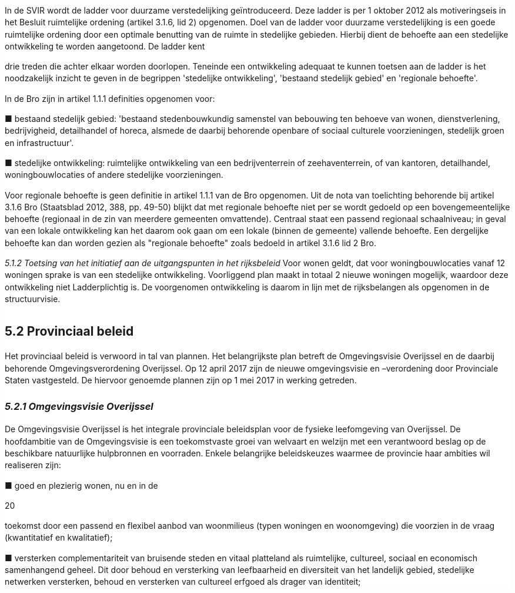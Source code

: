 In de SVIR wordt de ladder voor duurzame verstedelijking geïntroduceerd. Deze ladder is per 1 oktober 2012 als motiveringseis in het Besluit ruimtelijke ordening (artikel 3.1.6, lid 2) opgenomen. Doel van de ladder voor duurzame verstedelijking is een goede ruimtelijke ordening door een optimale benutting van de ruimte in stedelijke gebieden. Hierbij dient de behoefte aan een stedelijke ontwikkeling te worden aangetoond. De ladder kent

drie treden die achter elkaar worden doorlopen. Teneinde een ontwikkeling adequaat te kunnen toetsen aan de ladder is het noodzakelijk inzicht te geven in de begrippen 'stedelijke ontwikkeling', 'bestaand stedelijk gebied' en 'regionale behoefte'.

In de Bro zijn in artikel 1.1.1 definities opgenomen voor:

■ bestaand stedelijk gebied: 'bestaand stedenbouwkundig samenstel van bebouwing ten behoeve van wonen, dienstverlening, bedrijvigheid, detailhandel of horeca, alsmede de daarbij behorende openbare of sociaal culturele voorzieningen, stedelijk groen en infrastructuur'.

■ stedelijke ontwikkeling: ruimtelijke ontwikkeling van een bedrijventerrein of zeehaventerrein, of van kantoren, detailhandel, woningbouwlocaties of andere stedelijke voorzieningen.

Voor regionale behoefte is geen definitie in artikel 1.1.1 van de Bro opgenomen. Uit de nota van toelichting behorende bij artikel 3.1.6 Bro (Staatsblad 2012, 388, pp. 49-50) blijkt dat met regionale behoefte niet per se wordt gedoeld op een bovengemeentelijke behoefte (regionaal in de zin van meerdere gemeenten omvattende). Centraal staat een passend regionaal schaalniveau; in geval van een lokale ontwikkeling kan het daarom ook gaan om een lokale (binnen de gemeente) vallende behoefte. Een dergelijke behoefte kan dan worden gezien als "regionale behoefte" zoals bedoeld in artikel 3.1.6 lid 2 Bro.

*5.1.2 Toetsing van het initiatief aan de uitgangspunten in het rijksbeleid* Voor wonen geldt, dat voor woningbouwlocaties vanaf 12 woningen sprake is van een stedelijke ontwikkeling. Voorliggend plan maakt in totaal 2 nieuwe woningen mogelijk, waardoor deze ontwikkeling niet Ladderplichtig is. De voorgenomen ontwikkeling is daarom in lijn met de rijksbelangen als opgenomen in de structuurvisie.

## **5.2 Provinciaal beleid**

Het provinciaal beleid is verwoord in tal van plannen. Het belangrijkste plan betreft de Omgevingsvisie Overijssel en de daarbij behorende Omgevingsverordening Overijssel. Op 12 april 2017 zijn de nieuwe omgevingsvisie en –verordening door Provinciale Staten vastgesteld. De hiervoor genoemde plannen zijn op 1 mei 2017 in werking getreden.

### *5.2.1 Omgevingsvisie Overijssel*

De Omgevingsvisie Overijssel is het integrale provinciale beleidsplan voor de fysieke leefomgeving van Overijssel. De hoofdambitie van de Omgevingsvisie is een toekomstvaste groei van welvaart en welzijn met een verantwoord beslag op de beschikbare natuurlijke hulpbronnen en voorraden. Enkele belangrijke beleidskeuzes waarmee de provincie haar ambities wil realiseren zijn:

■ goed en plezierig wonen, nu en in de

20

toekomst door een passend en flexibel aanbod van woonmilieus (typen woningen en woonomgeving) die voorzien in de vraag (kwantitatief en kwalitatief);

■ versterken complementariteit van bruisende steden en vitaal platteland als ruimtelijke, cultureel, sociaal en economisch samenhangend geheel. Dit door behoud en versterking van leefbaarheid en diversiteit van het landelijk gebied, stedelijke netwerken versterken, behoud en versterken van cultureel erfgoed als drager van identiteit;
